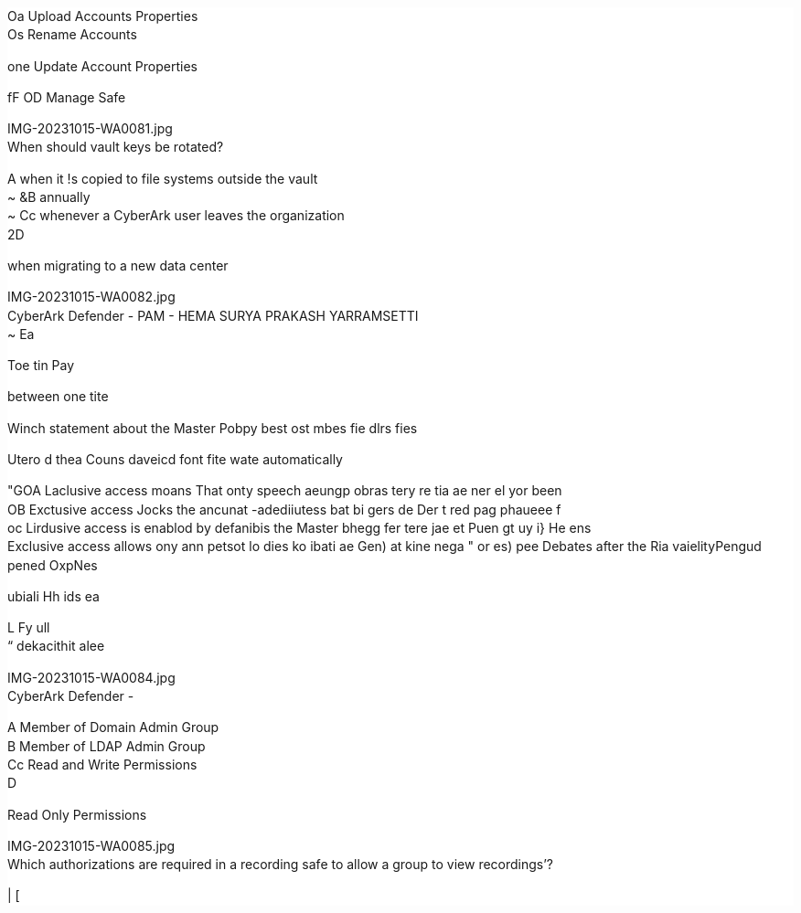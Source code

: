 Oa Upload Accounts Properties  
Os Rename Accounts

one Update Account Properties

fF OD Manage Safe



IMG-20231015-WA0081.jpg  
When should vault keys be rotated?

A when it !s copied to file systems outside the vault  
~ &B annually  
~ Cc whenever a CyberArk user leaves the organization  
2D

when migrating to a new data center



IMG-20231015-WA0082.jpg  
CyberArk Defender - PAM - HEMA SURYA PRAKASH YARRAMSETTI  
~ Ea

Toe tin Pay

between one tite

Winch statement about the Master Pobpy best ost mbes fie dlrs fies

Utero d thea Couns daveicd font fite wate automatically

"GOA Laclusive access moans That onty speech aeungp obras tery re tia ae ner el yor been  
OB Exctusive access Jocks the ancunat -adediiutess bat bi gers de Der t red pag phaueee f  
oc Lirdusive access is enablod by defanibis the Master bhegg fer tere jae et Puen gt uy i} He ens  
Exclusive access allows ony ann petsot lo dies ko ibati ae Gen) at kine nega " or es) pee Debates after the Ria vaielityPengud pened OxpNes

ubiali Hh ids ea

L Fy ull  
“ dekacithit alee



IMG-20231015-WA0084.jpg  
CyberArk Defender -

A Member of Domain Admin Group  
B Member of LDAP Admin Group  
Cc Read and Write Permissions  
D

Read Only Permissions



IMG-20231015-WA0085.jpg  
Which authorizations are required in a recording safe to allow a group to view recordings’?

| [
